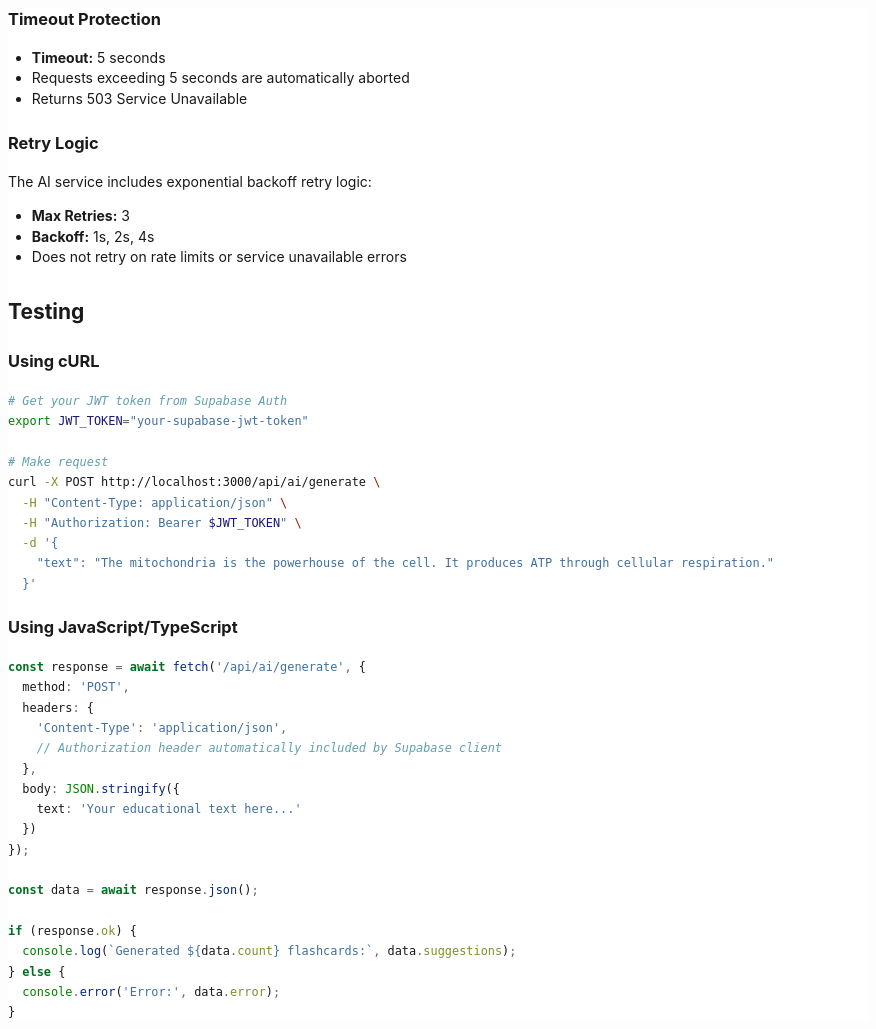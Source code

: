 ### Timeout Protection
- **Timeout:** 5 seconds
- Requests exceeding 5 seconds are automatically aborted
- Returns 503 Service Unavailable

### Retry Logic
The AI service includes exponential backoff retry logic:
- **Max Retries:** 3
- **Backoff:** 1s, 2s, 4s
- Does not retry on rate limits or service unavailable errors

## Testing

### Using cURL

```bash
# Get your JWT token from Supabase Auth
export JWT_TOKEN="your-supabase-jwt-token"

# Make request
curl -X POST http://localhost:3000/api/ai/generate \
  -H "Content-Type: application/json" \
  -H "Authorization: Bearer $JWT_TOKEN" \
  -d '{
    "text": "The mitochondria is the powerhouse of the cell. It produces ATP through cellular respiration."
  }'
```

### Using JavaScript/TypeScript

```typescript
const response = await fetch('/api/ai/generate', {
  method: 'POST',
  headers: {
    'Content-Type': 'application/json',
    // Authorization header automatically included by Supabase client
  },
  body: JSON.stringify({
    text: 'Your educational text here...'
  })
});

const data = await response.json();

if (response.ok) {
  console.log(`Generated ${data.count} flashcards:`, data.suggestions);
} else {
  console.error('Error:', data.error);
}
```
